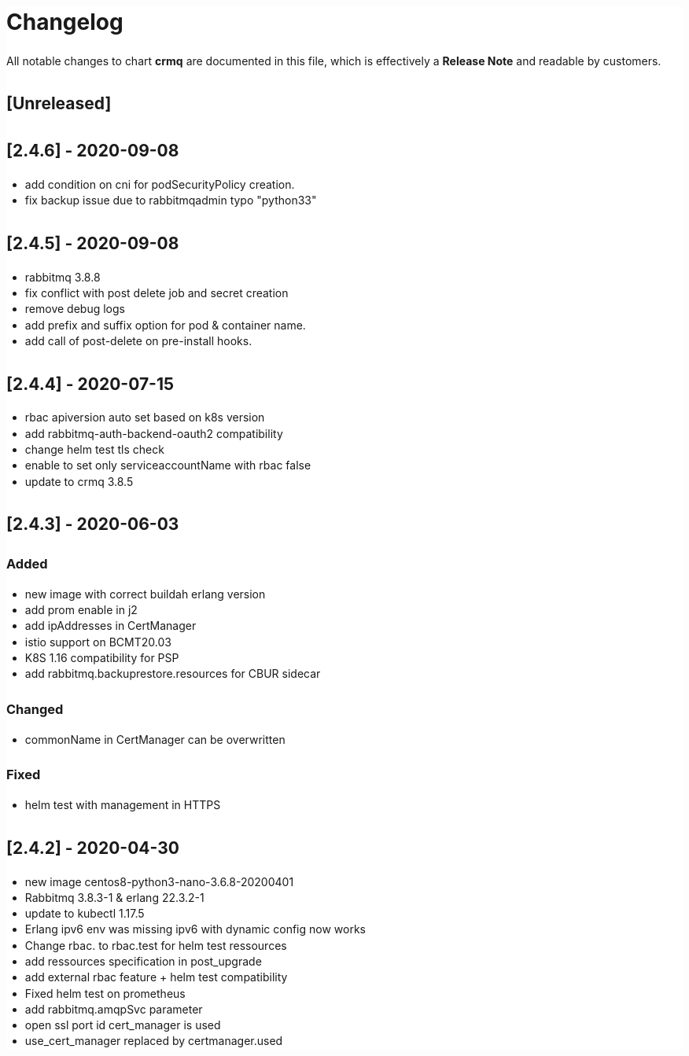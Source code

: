 # Changelog
All notable changes to chart **crmq** are documented in this file,
which is effectively a **Release Note** and readable by customers.
## [Unreleased]

## [2.4.6] - 2020-09-08
- add condition on cni for podSecurityPolicy creation.
- fix backup issue due to rabbitmqadmin typo "python33"

## [2.4.5] - 2020-09-08
- rabbitmq 3.8.8
- fix conflict with post delete job and secret creation
- remove debug logs
- add prefix and suffix option for pod & container name.
- add call of post-delete on pre-install hooks.

## [2.4.4] - 2020-07-15
- rbac apiversion auto set based on k8s version 
- add rabbitmq-auth-backend-oauth2 compatibility
- change helm test tls check
- enable to set only serviceaccountName with rbac false
- update to crmq 3.8.5

## [2.4.3] - 2020-06-03
### Added
- new image with correct buildah erlang version
- add prom enable in j2
- add ipAddresses in CertManager
- istio support on BCMT20.03
- K8S 1.16 compatibility for PSP
- add rabbitmq.backuprestore.resources for CBUR sidecar
### Changed
- commonName in CertManager can be overwritten
### Fixed
- helm test with management in HTTPS

## [2.4.2] - 2020-04-30
- new image centos8-python3-nano-3.6.8-20200401
- Rabbitmq 3.8.3-1 & erlang 22.3.2-1
- update to kubectl 1.17.5
- Erlang ipv6 env was missing ipv6 with dynamic config now works
- Change rbac. to rbac.test for helm test ressources
- add ressources specification in post_upgrade
- add external rbac feature + helm test compatibility
- Fixed helm test on prometheus
- add rabbitmq.amqpSvc parameter
- open ssl port id cert_manager is used
- use_cert_manager replaced by certmanager.used
